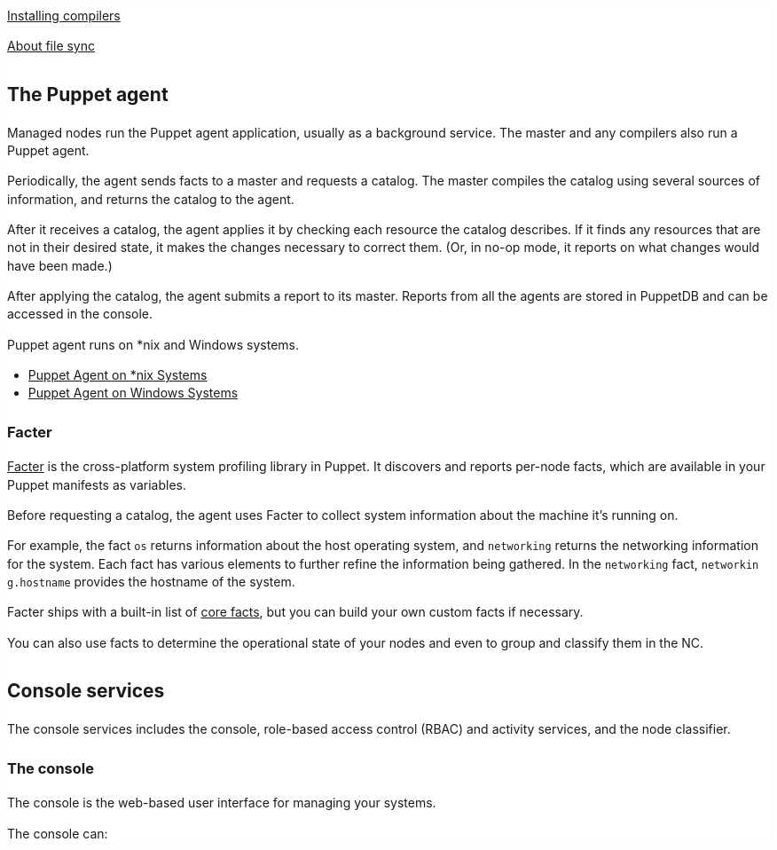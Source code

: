 [Installing compilers](installing_compilers.md)

[About file sync](filesync_about.md#)

## The Puppet agent

Managed nodes run the Puppet agent application, usually as a background service. The master and any compilers also run a Puppet agent.

Periodically, the agent sends facts to a master and requests a catalog. The master compiles the catalog using several sources of information, and returns the catalog to the agent.

After it receives a catalog, the agent applies it by checking each resource the catalog describes. If it finds any resources that are not in their desired state, it makes the changes necessary to correct them. \(Or, in no-op mode, it reports on what changes would have been made.\)

After applying the catalog, the agent submits a report to its master. Reports from all the agents are stored in PuppetDB and can be accessed in the console.

Puppet agent runs on \*nix and Windows systems.

-   [Puppet Agent on \*nix Systems](https://puppet.com/docs/puppet/6.10/services_agent_unix.html)
-   [Puppet Agent on Windows Systems](https://puppet.com/docs/puppet/6.10/services_agent_windows.html)

### Facter

[Facter](https://puppet.com/docs/facter/3.12/) is the cross-platform system profiling library in Puppet. It discovers and reports per-node facts, which are available in your Puppet manifests as variables.

Before requesting a catalog, the agent uses Facter to collect system information about the machine it’s running on.

For example, the fact `os` returns information about the host operating system, and `networking` returns the networking information for the system. Each fact has various elements to further refine the information being gathered. In the `networking` fact, `networking.hostname` provides the hostname of the system.

Facter ships with a built-in list of [core facts](https://puppet.com/docs/facter/3.12/core_facts.html), but you can build your own custom facts if necessary.

You can also use facts to determine the operational state of your nodes and even to group and classify them in the NC.

## Console services

The console services includes the console, role-based access control \(RBAC\) and activity services, and the node classifier.

### The console

The console is the web-based user interface for managing your systems.

The console can:

